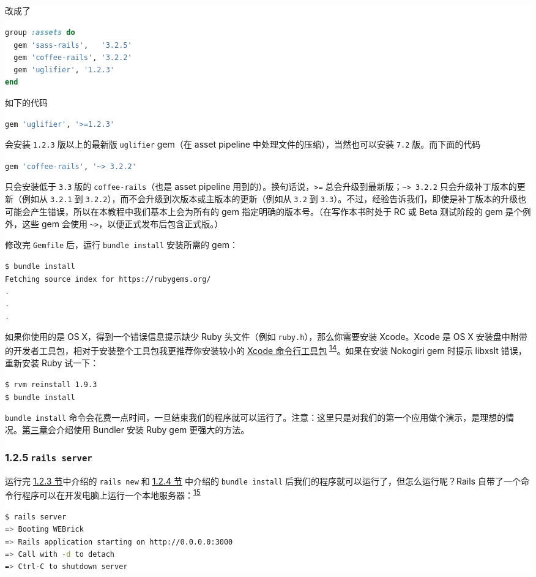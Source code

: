 改成了

```ruby
group :assets do
  gem 'sass-rails',   '3.2.5'
  gem 'coffee-rails', '3.2.2'
  gem 'uglifier', '1.2.3'
end
```

如下的代码

```ruby
gem 'uglifier', '>=1.2.3'
```

会安装 `1.2.3` 版以上的最新版 `uglifier` gem（在 asset pipeline 中处理文件的压缩），当然也可以安装 `7.2` 版。而下面的代码

```ruby
gem 'coffee-rails', '~> 3.2.2'
```

只会安装低于 `3.3` 版的 `coffee-rails`（也是 asset pipeline 用到的）。换句话说，`>=` 总会升级到最新版；`~> 3.2.2` 只会升级补丁版本的更新（例如从 `3.2.1` 到 `3.2.2`），而不会升级到次版本或主版本的更新（例如从 `3.2` 到 `3.3`）。不过，经验告诉我们，即使是补丁版本的升级也可能会产生错误，所以在本教程中我们基本上会为所有的 gem 指定明确的版本号。（在写作本书时处于 RC 或 Beta 测试阶段的 gem 是个例外，这些 gem 会使用 `~>`，以便正式发布后包含正式版。）

修改完 `Gemfile` 后，运行 `bundle install` 安装所需的 gem：

```sh
$ bundle install
Fetching source index for https://rubygems.org/
.
.
.
```

如果你使用的是 OS X，得到一个错误信息提示缺少 Ruby 头文件（例如 `ruby.h`），那么你需要安装 Xcode。Xcode 是 OS X 安装盘中附带的开发者工具包，相对于安装整个工具包我更推荐你安装较小的 [Xcode 命令行工具包](https://developer.apple.com/downloads/) <sup>[14](#fn-14)</sup>。如果在安装 Nokogiri gem 时提示 libxslt 错误，重新安装 Ruby 试一下：

```sh
$ rvm reinstall 1.9.3
$ bundle install
```

`bundle install` 命令会花费一点时间，一旦结束我们的程序就可以运行了。注意：这里只是对我们的第一个应用做个演示，是理想的情况。[第三章](chapter3.html)会介绍使用 Bundler 安装 Ruby gem 更强大的方法。

<h3 id="sec-1-2-5">1.2.5 <code>rails server</code></h3>

运行完 [1.2.3 节](#sec-1-2-3)中介绍的 `rails new` 和 [1.2.4 节](#sec-1-2-4) 中介绍的 `bundle install` 后我们的程序就可以运行了，但怎么运行呢？Rails 自带了一个命令行程序可以在开发电脑上运行一个本地服务器：<sup>[15](#fn-15)</sup>

```sh
$ rails server
=> Booting WEBrick
=> Rails application starting on http://0.0.0.0:3000
=> Call with -d to detach
=> Ctrl-C to shutdown server
```
